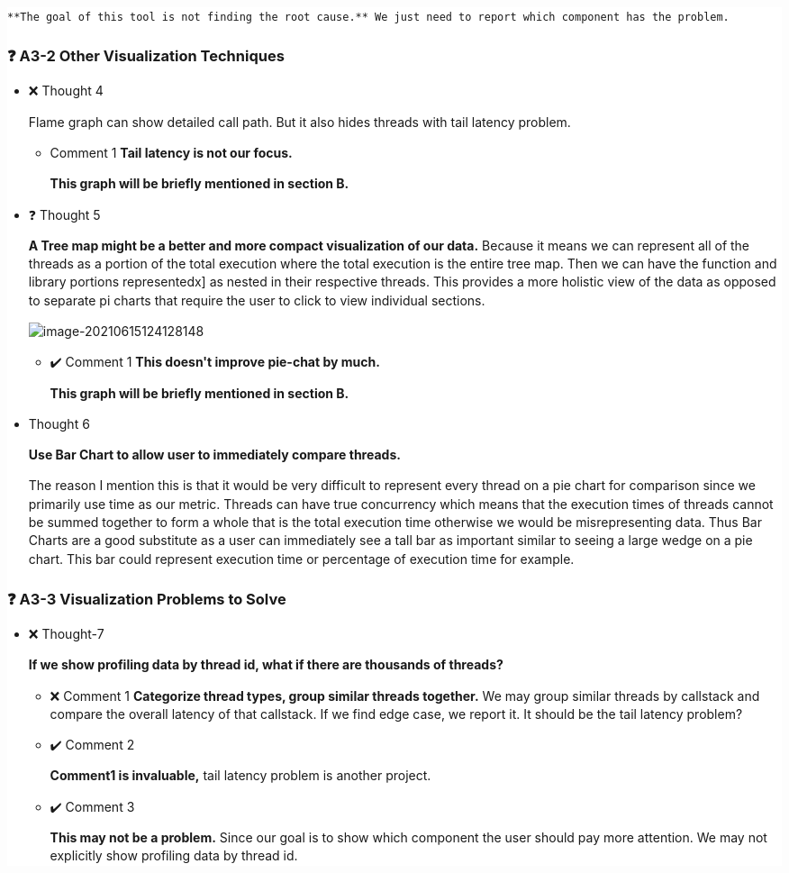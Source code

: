     **The goal of this tool is not finding the root cause.** We just need to report which component has the problem.

### :question: A3-2 Other Visualization Techniques

- :x: Thought 4

  Flame graph can show detailed call path. But it also hides threads with tail latency problem.

  - Comment 1
    **Tail latency is not our focus.** 

    **This graph will be briefly mentioned in section B.**

- :question: Thought 5

  **A Tree map might be a better and more compact visualization of our data.** Because it means we can represent all of the threads as a portion of the total execution where the total execution is the entire tree map. Then we can have the function and library portions representedx] as nested in their respective threads. This provides a more holistic view of the data as opposed to separate pi charts that require the user to click to view individual sections.

  ![image-20210615124128148](imgs/ReadMe/image-20210615124128148.png)

  - :heavy_check_mark: Comment 1
    **This doesn't improve pie-chat by much.** 

    **This graph will be briefly mentioned in section B.**

- Thought 6

  **Use Bar Chart to allow user to immediately compare threads.** 
  
  The reason I mention this is that it would be very difficult to represent every thread on a pie chart for comparison since we primarily use time as our metric. Threads can have true concurrency which means that the execution times of threads cannot be summed together to form a whole that is the total execution time otherwise we would be misrepresenting data. Thus Bar Charts are a good substitute as a user can immediately see a tall bar as important similar to seeing a large wedge on a pie chart. This bar could represent execution time or percentage of execution time for example.

### :question: A3-3 Visualization Problems to Solve

- :x: Thought-7

  **If we show profiling data by thread id, what if there are thousands of threads?**
  
  - :x: Comment 1
    **Categorize thread types, group similar threads together.** We may group similar threads by callstack and compare the overall latency of that callstack. If we find edge case, we report it. It should be the tail latency problem?

  - :heavy_check_mark: Comment 2

    **Comment1 is invaluable,** tail latency problem is another project.
    
  - :heavy_check_mark: Comment 3​
  
    **This may not be a problem.** Since our goal is to show which component the user should pay more attention. We may not explicitly show profiling data by thread id.
  